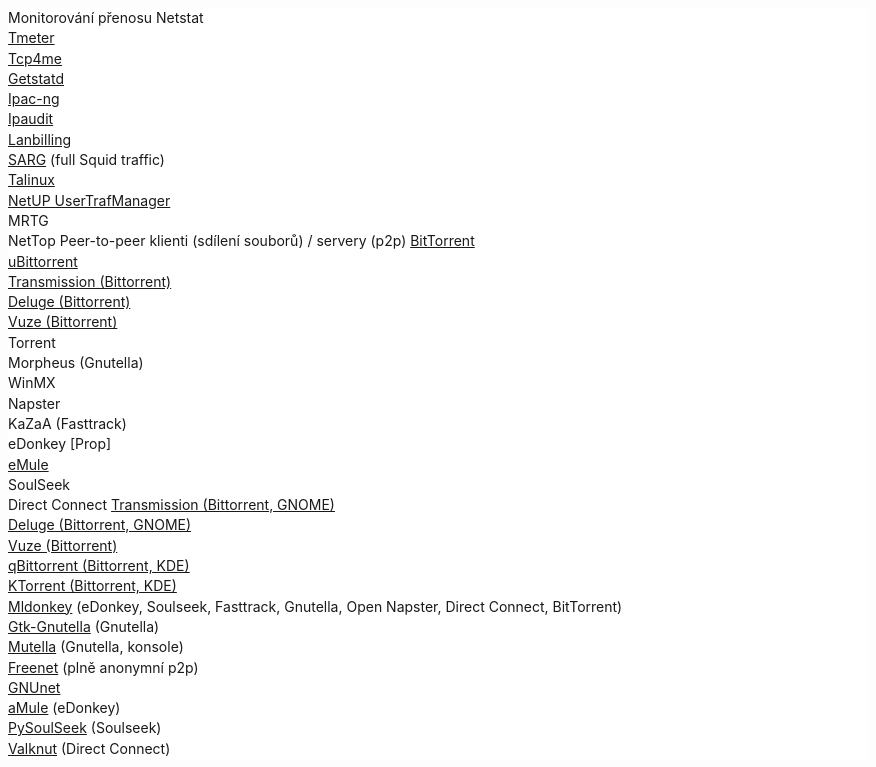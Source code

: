 <tr>
<td>Monitorování přenosu</td>
<td>
Netstat<br />
 <a href="http://www.tmeter.ru/">Tmeter</a><br />
</td>
<td>
<a href="http://www.tcp4me.com/">Tcp4me</a><br />
<a href="http://www.opennet.ru/getstatd/">Getstatd</a><br />
<a href="http://sf.net/projects/ipac-ng">Ipac-ng</a><br />
<a href="http://ipaudit.sf.net/ipaudit-web/">Ipaudit</a><br />
<a href="http://www.lanbilling.ru/">Lanbilling</a><br />
<a href="http://sarg.sourceforge.net/">SARG</a> (full Squid traffic)<br />
<a href="http://talinux.sourceforge.net/">Talinux</a><br />
<a href="http://www.netup.ru/">NetUP UserTrafManager</a><br />
MRTG<br />
NetTop</td>
</tr>
<tr>

<td>Peer-to-peer klienti (sdílení souborů) / servery (p2p)</td>
<td>
<a href="http://www.bittorrent.com/">BitTorrent</a><br />
<a href="http://www.bittorrent.com/">uBittorrent</a><br />
<a class="mp" href="http://www.transmissionbt.com/">Transmission (Bittorrent)</a><br />
<a class="mp" href="http://deluge-torrent.org/">Deluge (Bittorrent)</a><br />
<a class="mp" href="http://www.vuze.com/">Vuze (Bittorrent)</a><br />
 Torrent<br />
 Morpheus (Gnutella)<br />
 WinMX<br />
 Napster<br />
 KaZaA (Fasttrack)<br />
 eDonkey [Prop]<br />
 <a href="http://www.emule-project.net/">eMule</a><br />
 SoulSeek<br />
 Direct Connect</td>
<td>
<a class="mp" href="http://www.transmissionbt.com/">Transmission (Bittorrent, GNOME)</a><br />
<a class="mp" href="http://deluge-torrent.org/">Deluge (Bittorrent, GNOME)</a><br />
<a class="mp" href="http://www.vuze.com/">Vuze (Bittorrent)</a><br />
<a class="mp" href="http://www.qbittorrent.org/">qBittorrent (Bittorrent, KDE)</a><br />
<a href="https://www.kde.org/applications/internet/ktorrent/">KTorrent (Bittorrent, KDE)</a><br />
<a href="http://mldonkey.sourceforge.net/">Mldonkey</a> (eDonkey, Soulseek, Fasttrack, Gnutella,  Open Napster, Direct Connect, BitTorrent)<br />
<a href="http://gtk-gnutella.sourceforge.net/">Gtk-Gnutella</a> (Gnutella)<br />
<a href="http://mutella.sourceforge.net/">Mutella</a> (Gnutella, konsole)<br />
<a href="http://freenet.sourceforge.net/">Freenet</a> (plně anonymní p2p)<br />
<a href="http://www.gnu.org/software/GNUnet/gnunet.html">GNUnet</a><br />
<a href="http://www.amule.org/">aMule</a> (eDonkey)<br />
<a href="http://www.sensi.org/~ak/pyslsk/">PySoulSeek</a> (Soulseek)<br />
<a href="http://wxdcgui.sourceforge.net/">Valknut</a> (Direct Connect)
</td>
</tr>
